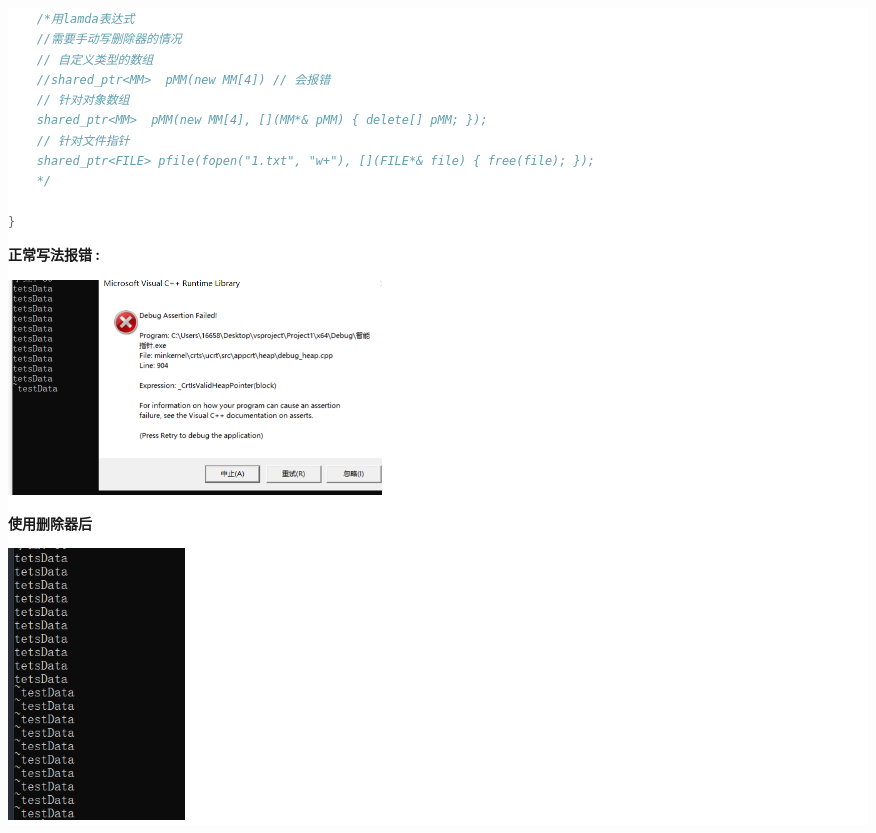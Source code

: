 ```c++
    /*用lamda表达式
    //需要手动写删除器的情况
	// 自定义类型的数组
	//shared_ptr<MM>  pMM(new MM[4]) // 会报错
	// 针对对象数组
	shared_ptr<MM>  pMM(new MM[4], [](MM*& pMM) { delete[] pMM; });
	// 针对文件指针
	shared_ptr<FILE> pfile(fopen("1.txt", "w+"), [](FILE*& file) { free(file); });
	*/

}
```

**正常写法报错 :**

<img src="c++笔记2.0.assets/image-20220826223330726.png" alt="image-20220826223330726" style="zoom: 50%;" />

 **使用删除器后**

<img src="c++笔记2.0.assets/image-20220826223409428.png" alt="image-20220826223409428" style="zoom: 67%;" />
